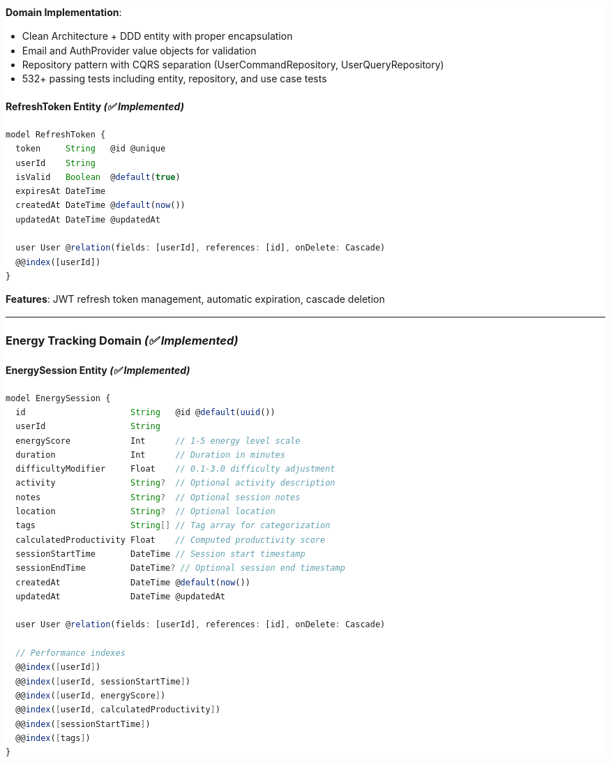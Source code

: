 **Domain Implementation**: 
- Clean Architecture + DDD entity with proper encapsulation
- Email and AuthProvider value objects for validation
- Repository pattern with CQRS separation (UserCommandRepository, UserQueryRepository)
- 532+ passing tests including entity, repository, and use case tests

#### RefreshToken Entity *(✅ Implemented)*
```typescript
model RefreshToken {
  token     String   @id @unique
  userId    String
  isValid   Boolean  @default(true)
  expiresAt DateTime
  createdAt DateTime @default(now())
  updatedAt DateTime @updatedAt

  user User @relation(fields: [userId], references: [id], onDelete: Cascade)
  @@index([userId])
}
```

**Features**: JWT refresh token management, automatic expiration, cascade deletion

---

### Energy Tracking Domain *(✅ Implemented)*

#### EnergySession Entity *(✅ Implemented)*
```typescript
model EnergySession {
  id                     String   @id @default(uuid())
  userId                 String
  energyScore            Int      // 1-5 energy level scale
  duration               Int      // Duration in minutes
  difficultyModifier     Float    // 0.1-3.0 difficulty adjustment
  activity               String?  // Optional activity description
  notes                  String?  // Optional session notes
  location               String?  // Optional location
  tags                   String[] // Tag array for categorization
  calculatedProductivity Float    // Computed productivity score
  sessionStartTime       DateTime // Session start timestamp
  sessionEndTime         DateTime? // Optional session end timestamp
  createdAt              DateTime @default(now())
  updatedAt              DateTime @updatedAt

  user User @relation(fields: [userId], references: [id], onDelete: Cascade)

  // Performance indexes
  @@index([userId])
  @@index([userId, sessionStartTime])
  @@index([userId, energyScore])
  @@index([userId, calculatedProductivity])
  @@index([sessionStartTime])
  @@index([tags])
}
```
